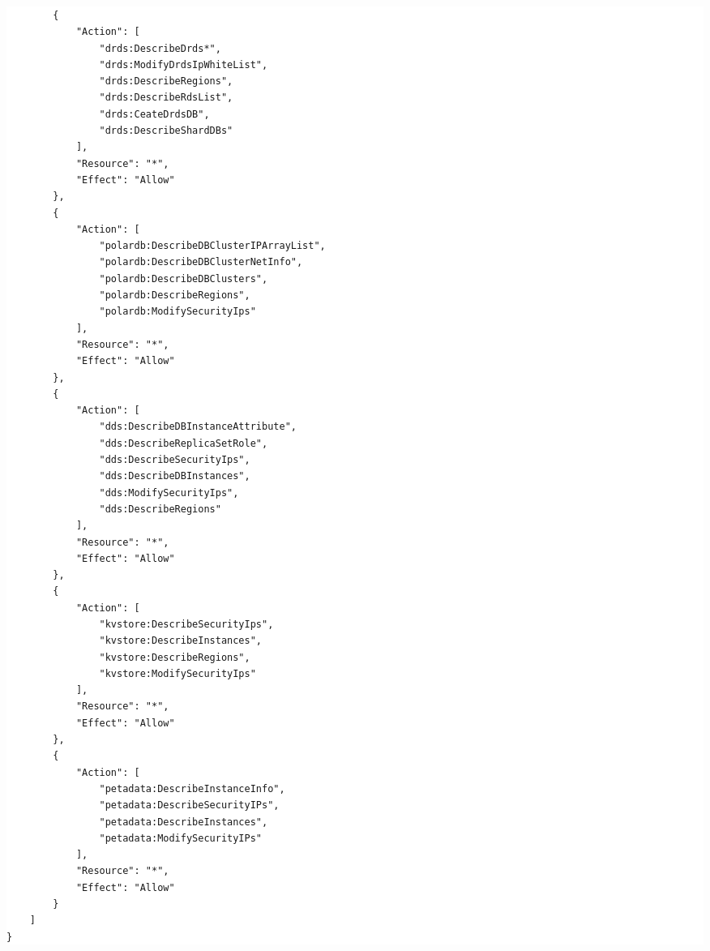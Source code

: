 ```
        {
            "Action": [
                "drds:DescribeDrds*",
                "drds:ModifyDrdsIpWhiteList",
                "drds:DescribeRegions",
                "drds:DescribeRdsList",
                "drds:CeateDrdsDB",
                "drds:DescribeShardDBs"
            ],
            "Resource": "*",
            "Effect": "Allow"
        },
        {
            "Action": [
                "polardb:DescribeDBClusterIPArrayList",
                "polardb:DescribeDBClusterNetInfo",
                "polardb:DescribeDBClusters",
                "polardb:DescribeRegions",
                "polardb:ModifySecurityIps"
            ],
            "Resource": "*",
            "Effect": "Allow"
        },
        {
            "Action": [
                "dds:DescribeDBInstanceAttribute",
                "dds:DescribeReplicaSetRole",
                "dds:DescribeSecurityIps",
                "dds:DescribeDBInstances",
                "dds:ModifySecurityIps",
                "dds:DescribeRegions"
            ],
            "Resource": "*",
            "Effect": "Allow"
        },
        {
            "Action": [
                "kvstore:DescribeSecurityIps",
                "kvstore:DescribeInstances",
                "kvstore:DescribeRegions",
                "kvstore:ModifySecurityIps"
            ],
            "Resource": "*",
            "Effect": "Allow"
        },
        {
            "Action": [
                "petadata:DescribeInstanceInfo",
                "petadata:DescribeSecurityIPs",
                "petadata:DescribeInstances",
                "petadata:ModifySecurityIPs"
            ],
            "Resource": "*",
            "Effect": "Allow"
        }
    ]
}
```

